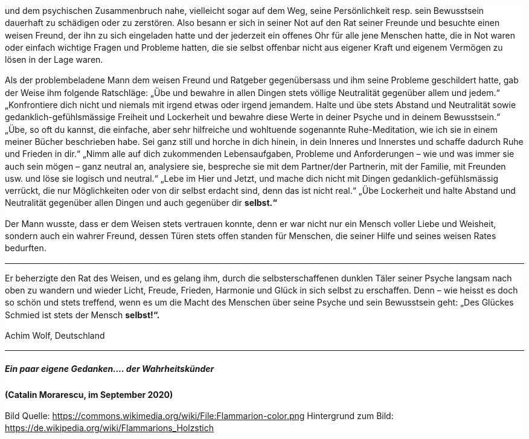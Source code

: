 und dem psychischen Zusammenbruch nahe, vielleicht sogar auf dem Weg, seine Persönlichkeit resp.
sein Bewusstsein dauerhaft zu schädigen oder zu zerstören. Also besann er sich in seiner Not auf den Rat
seiner Freunde und besuchte einen weisen Freund, der ihn zu sich eingeladen hatte und der jederzeit ein
offenes Ohr für alle jene Menschen hatte, die in Not waren oder einfach wichtige Fragen und Probleme
hatten, die sie selbst offenbar nicht aus eigener Kraft und eigenem Vermögen zu lösen in der Lage waren.

Als der problembeladene Mann dem weisen Freund und Ratgeber gegenübersass und ihm seine
Probleme geschildert hatte, gab der Weise ihm folgende Ratschläge:
„Übe und bewahre in allen Dingen stets völlige Neutralität gegenüber allem und jedem.“
„Konfrontiere dich nicht und niemals mit irgend etwas oder irgend jemandem. Halte und übe stets
Abstand und Neutralität sowie gedanklich-gefühlsmässige Freiheit und Lockerheit und bewahre diese
Werte in deiner Psyche und in deinem Bewusstsein.“
„Übe, so oft du kannst, die einfache, aber sehr hilfreiche und wohltuende sogenannte Ruhe-Meditation,
wie ich sie in einem meiner Bücher beschrieben habe. Sei ganz still und horche in dich hinein, in dein
Inneres und Innerstes und schaffe dadurch Ruhe und Frieden in dir.“
„Nimm alle auf dich zukommenden Lebensaufgaben, Probleme und Anforderungen – wie und was immer
sie auch sein mögen – ganz neutral an, analysiere sie, bespreche sie mit dem Partner/der Partnerin, mit
der Familie, mit Freunden usw. und löse sie logisch und neutral.“
„Lebe im Hier und Jetzt, und mache dich nicht mit Dingen gedanklich-gefühlsmässig verrückt, die nur
Möglichkeiten oder von dir selbst erdacht sind, denn das ist nicht real.“
„Übe Lockerheit und halte Abstand und Neutralität gegenüber allen Dingen und auch gegenüber dir
**selbst.“**

Der Mann wusste, dass er dem Weisen stets vertrauen konnte, denn er war nicht nur ein Mensch voller
Liebe und Weisheit, sondern auch ein wahrer Freund, dessen Türen stets offen standen für Menschen, die
seiner Hilfe und seines weisen Rates bedurften.


-----

Er beherzigte den Rat des Weisen, und es gelang ihm, durch die selbsterschaffenen dunklen Täler seiner
Psyche langsam nach oben zu wandern und wieder Licht, Freude, Frieden, Harmonie und Glück in sich
selbst zu erschaffen. Denn – wie heisst es doch so schön und stets treffend, wenn es um die Macht des
Menschen über seine Psyche und sein Bewusstsein geht: „Des Glückes Schmied ist stets der Mensch
**selbst!“.**

Achim Wolf, Deutschland


-----

##### Ein paar eigene Gedanken…. der Wahrheitskünder
**(Catalin Morarescu, im September 2020)**

Bild Quelle: https://commons.wikimedia.org/wiki/File:Flammarion-color.png
Hintergrund zum Bild: https://de.wikipedia.org/wiki/Flammarions_Holzstich
